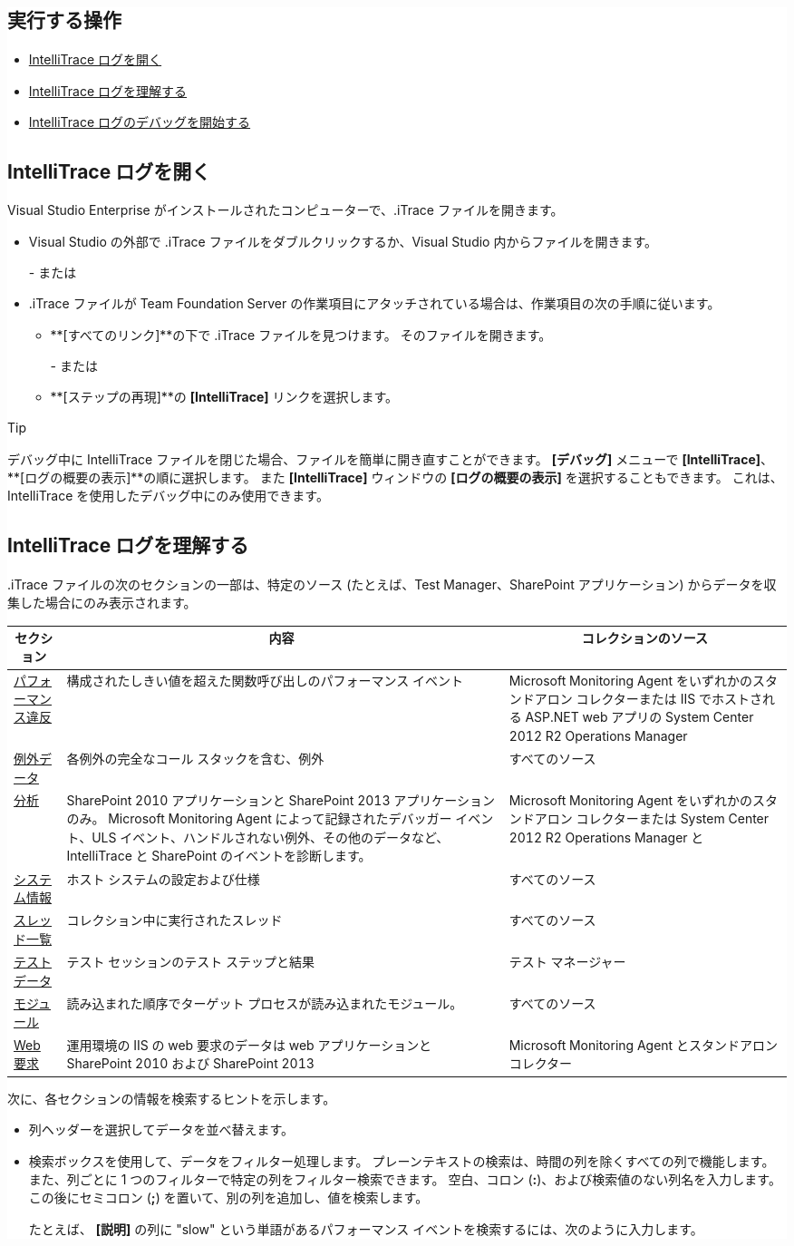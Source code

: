 ##  <a name="GetStarted"></a> 実行する操作  
  
-   [IntelliTrace ログを開く](#Open)  
  
-   [IntelliTrace ログを理解する](#Understand)  
  
-   [IntelliTrace ログのデバッグを開始する](#StartDebugging)  
  
##  <a name="Open"></a> IntelliTrace ログを開く  
 Visual Studio Enterprise がインストールされたコンピューターで、.iTrace ファイルを開きます。  
  
-   Visual Studio の外部で .iTrace ファイルをダブルクリックするか、Visual Studio 内からファイルを開きます。  
  
     \- または  
  
-   .iTrace ファイルが Team Foundation Server の作業項目にアタッチされている場合は、作業項目の次の手順に従います。  
  
    -   **[すべてのリンク]**の下で .iTrace ファイルを見つけます。 そのファイルを開きます。  
  
         \- または  
  
    -   **[ステップの再現]**の **[IntelliTrace]** リンクを選択します。  
  
> [!TIP]
>  デバッグ中に IntelliTrace ファイルを閉じた場合、ファイルを簡単に開き直すことができます。 **[デバッグ]** メニューで **[IntelliTrace]**、 **[ログの概要の表示]**の順に選択します。 また **[IntelliTrace]** ウィンドウの **[ログの概要の表示]** を選択することもできます。 これは、IntelliTrace を使用したデバッグ中にのみ使用できます。  
  
##  <a name="Understand"></a> IntelliTrace ログを理解する  
 .iTrace ファイルの次のセクションの一部は、特定のソース (たとえば、Test Manager、SharePoint アプリケーション) からデータを収集した場合にのみ表示されます。  
  
|**セクション**|**内容**|**コレクションのソース**|  
|-----------------|------------------|---------------------------|  
|[パフォーマンス違反](#Performance)|構成されたしきい値を超えた関数呼び出しのパフォーマンス イベント|Microsoft Monitoring Agent をいずれかのスタンドアロン コレクターまたは IIS でホストされる ASP.NET web アプリの System Center 2012 R2 Operations Manager|  
|[例外データ](#ExceptionData)|各例外の完全なコール スタックを含む、例外|すべてのソース|  
|[分析](#Analysis)|SharePoint 2010 アプリケーションと SharePoint 2013 アプリケーションのみ。 Microsoft Monitoring Agent によって記録されたデバッガー イベント、ULS イベント、ハンドルされない例外、その他のデータなど、IntelliTrace と SharePoint のイベントを診断します。|Microsoft Monitoring Agent をいずれかのスタンドアロン コレクターまたは System Center 2012 R2 Operations Manager と|  
|[システム情報](#SystemInfo)|ホスト システムの設定および仕様|すべてのソース|  
|[スレッド一覧](#ThreadsList)|コレクション中に実行されたスレッド|すべてのソース|  
|[テスト データ](#TestData)|テスト セッションのテスト ステップと結果|テスト マネージャー|  
|[モジュール](#Modules)|読み込まれた順序でターゲット プロセスが読み込まれたモジュール。|すべてのソース| 
|[Web 要求](#Modules)|運用環境の IIS の web 要求のデータは web アプリケーションと SharePoint 2010 および SharePoint 2013|Microsoft Monitoring Agent とスタンドアロン コレクター| 
  
 次に、各セクションの情報を検索するヒントを示します。  
  
-   列ヘッダーを選択してデータを並べ替えます。  
  
-   検索ボックスを使用して、データをフィルター処理します。 プレーンテキストの検索は、時間の列を除くすべての列で機能します。 また、列ごとに 1 つのフィルターで特定の列をフィルター検索できます。 空白、コロン (**:**)、および検索値のない列名を入力します。 この後にセミコロン (**;**) を置いて、別の列を追加し、値を検索します。  
  
     たとえば、 **[説明]** の列に "slow" という単語があるパフォーマンス イベントを検索するには、次のように入力します。  
  